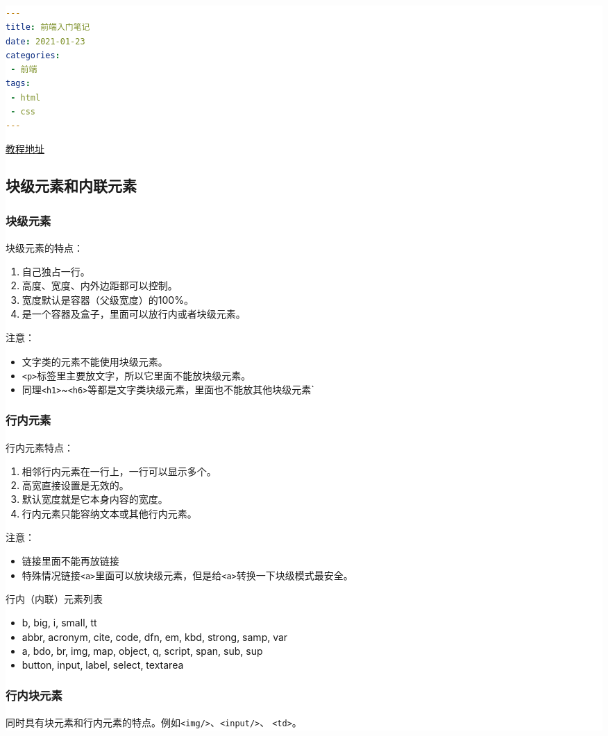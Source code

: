 ```yaml
---
title: 前端入门笔记
date: 2021-01-23
categories:
 - 前端
tags:
 - html
 - css
---
```


[教程地址](https://developer.mozilla.org/zh-CN/docs/Learn/Getting_started_with_the_web)

## 块级元素和内联元素

### 块级元素

块级元素的特点：

1. 自己独占一行。
2. 高度、宽度、内外边距都可以控制。
3. 宽度默认是容器（父级宽度）的100%。
4. 是一个容器及盒子，里面可以放行内或者块级元素。

注意：

- 文字类的元素不能使用块级元素。
- `<p>`标签里主要放文字，所以它里面不能放块级元素。
- 同理`<h1>`~`<h6>`等都是文字类块级元素，里面也不能放其他块级元素`

### 行内元素

行内元素特点：

1. 相邻行内元素在一行上，一行可以显示多个。
2. 高宽直接设置是无效的。
3. 默认宽度就是它本身内容的宽度。
4. 行内元素只能容纳文本或其他行内元素。

注意：

- 链接里面不能再放链接
- 特殊情况链接`<a>`里面可以放块级元素，但是给`<a>`转换一下块级模式最安全。

行内（内联）元素列表

- b, big, i, small, tt
- abbr, acronym, cite, code, dfn, em, kbd, strong, samp, var
- a, bdo, br, img, map, object, q, script, span, sub, sup
- button, input, label, select, textarea

### 行内块元素

同时具有块元素和行内元素的特点。例如`<img/>`、`<input/>`、 `<td>`。
